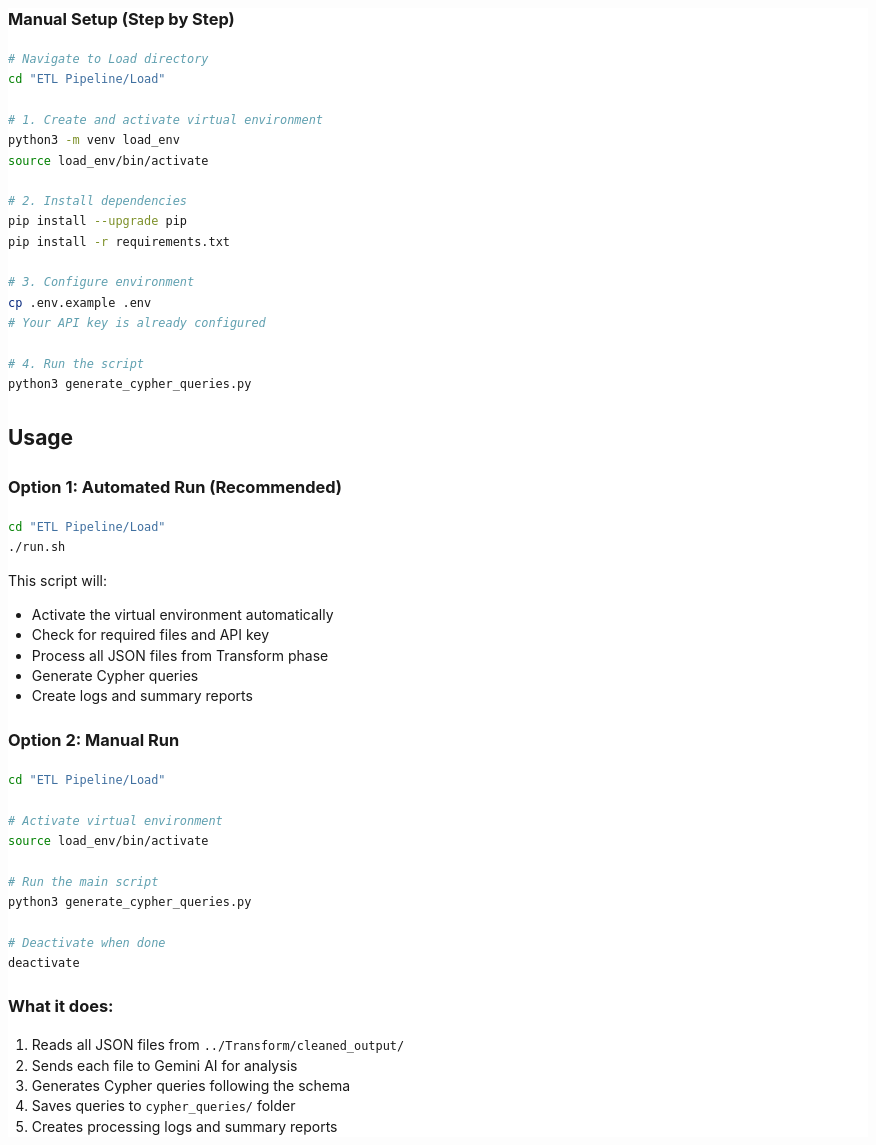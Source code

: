 ### Manual Setup (Step by Step)
```bash
# Navigate to Load directory
cd "ETL Pipeline/Load"

# 1. Create and activate virtual environment
python3 -m venv load_env
source load_env/bin/activate

# 2. Install dependencies
pip install --upgrade pip
pip install -r requirements.txt

# 3. Configure environment
cp .env.example .env
# Your API key is already configured

# 4. Run the script
python3 generate_cypher_queries.py
```

## Usage

### Option 1: Automated Run (Recommended)
```bash
cd "ETL Pipeline/Load"
./run.sh
```
This script will:
- Activate the virtual environment automatically
- Check for required files and API key
- Process all JSON files from Transform phase
- Generate Cypher queries
- Create logs and summary reports

### Option 2: Manual Run
```bash
cd "ETL Pipeline/Load"

# Activate virtual environment
source load_env/bin/activate

# Run the main script
python3 generate_cypher_queries.py

# Deactivate when done
deactivate
```

### What it does:
1. Reads all JSON files from `../Transform/cleaned_output/`
2. Sends each file to Gemini AI for analysis
3. Generates Cypher queries following the schema
4. Saves queries to `cypher_queries/` folder
5. Creates processing logs and summary reports
